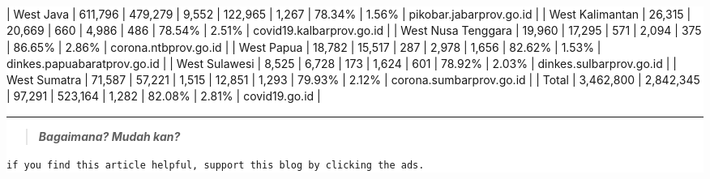|               West Java               |                611,796                |                479,279                |                 9,552                 |                122,965                |                 1,267                 |                78.34%                 |                 1.56%                 |          pikobar.jabarprov.go.id           |
|            West Kalimantan            |                26,315                 |                20,669                 |                  660                  |                 4,986                 |                  486                  |                78.54%                 |                 2.51%                 |          covid19.kalbarprov.go.id          |
|          West Nusa Tenggara           |                19,960                 |                17,295                 |                  571                  |                 2,094                 |                  375                  |                86.65%                 |                 2.86%                 |            corona.ntbprov.go.id            |
|              West Papua               |                18,782                 |                15,517                 |                  287                  |                 2,978                 |                 1,656                 |                82.62%                 |                 1.53%                 |        dinkes.papuabaratprov.go.id         |
|             West Sulawesi             |                 8,525                 |                 6,728                 |                  173                  |                 1,624                 |                  601                  |                78.92%                 |                 2.03%                 |          dinkes.sulbarprov.go.id           |
|             West Sumatra              |                71,587                 |                57,221                 |                 1,515                 |                12,851                 |                 1,293                 |                79.93%                 |                 2.12%                 |          corona.sumbarprov.go.id           |
|                 Total                 |               3,462,800               |               2,842,345               |                97,291                 |                523,164                |                 1,282                 |                82.08%                 |                 2.81%                 |               covid19.go.id                |

------------------------------------------------------------------------

> ***Bagaimana? Mudah kan?***

`if you find this article helpful, support this blog by clicking the ads.`
